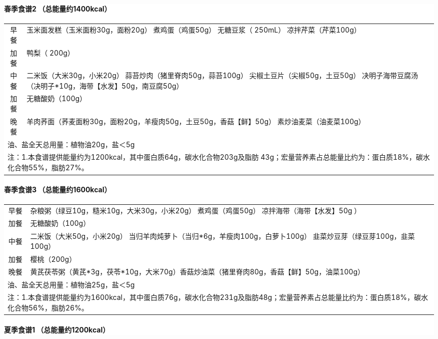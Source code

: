 #### 春季食谱2 （总能量约1400kcal）
<table>
<tbody>
	<tr><td style="vertical-align:middle;" align="center">早餐</td>
	<td>玉米面发糕（玉米面粉30g，面粉20g）
煮鸡蛋（鸡蛋50g）
无糖豆浆（ 250mL）
凉拌芹菜（芹菜100g）</td></tr>
	<tr><td style="vertical-align:middle;" align="center">加餐</td><td>鸭梨（ 200g）</td></tr>
	<tr><td style="vertical-align:middle;" align="center">中餐</td><td>二米饭（大米30g，小米20g）
蒜苔炒肉（猪里脊肉50g，蒜苔100g）
尖椒土豆片（尖椒50g，土豆50g）
决明子海带豆腐汤（决明子*10g，海带【水发】50g，南豆腐50g）</td></tr>
	<tr><td style="vertical-align:middle;" align="center">加餐</td><td>无糖酸奶（100g）</td></tr>
	<tr><td style="vertical-align:middle;" align="center">晚餐</td><td>羊肉荞面（荞麦面粉30g，面粉20g，羊瘦肉50g，土豆50g，香菇【鲜】50g）
素炒油麦菜（油麦菜100g）</td>
	</tr>
	<tr><td colspan="2">油、盐全天总用量：植物油20g，盐＜5g</td></tr>
	<tr><td colspan="2" style="vertical-align:middle;">注：1.本食谱提供能量约为1200kcal，其中蛋白质64g，碳水化合物203g及脂肪 43g；宏量营养素占总能量比约为：蛋白质18%，碳水化合物55%，脂肪27%。</td></tr>
</tbody>
</table>

#### 春季食谱3 （总能量约1600kcal）
<table>
<tbody>
	<tr><td style="vertical-align:middle;" align="center">早餐</td>
	<td>杂粮粥（绿豆10g，糙米10g，大米30g，小米20g）
煮鸡蛋（鸡蛋50g）
凉拌海带（海带【水发】50g ）</td></tr>
	<tr><td style="vertical-align:middle;" align="center">加餐</td><td>无糖酸奶（100g）</td></tr>
	<tr><td style="vertical-align:middle;" align="center">中餐</td><td>二米饭（大米50g，小米20g）
当归羊肉炖萝卜（当归*6g，羊瘦肉100g，白萝卜100g）
韭菜炒豆芽（绿豆芽100g，韭菜100g）</td>
	</tr>
	<tr>
	<td style="vertical-align:middle;" align="center">加餐</td><td>樱桃（200g）</td>
	</tr>
	<tr>
	<td style="vertical-align:middle;" align="center">晚餐</td><td>黄芪茯苓粥（黄芪*3g，茯苓*10g，大米70g）香菇炒油菜（猪里脊肉80g，香菇【鲜】50g，油菜100g）</td>
	</tr>
	<tr><td colspan="2" style="vertical-align:middle;">油、盐全天总用量：植物油25g，盐＜5g</td></tr>
	<tr><td colspan="2" style="vertical-align:middle;">注：1.本食谱提供能量约为1600kcal，其中蛋白质76g，碳水化合物231g及脂肪48g；宏量营养素占总能量比约为：蛋白质18%，碳水化合物56%，脂肪26%。</td></tr>
</tbody>
</table>

#### 夏季食谱1 （总能量约1200kcal）
